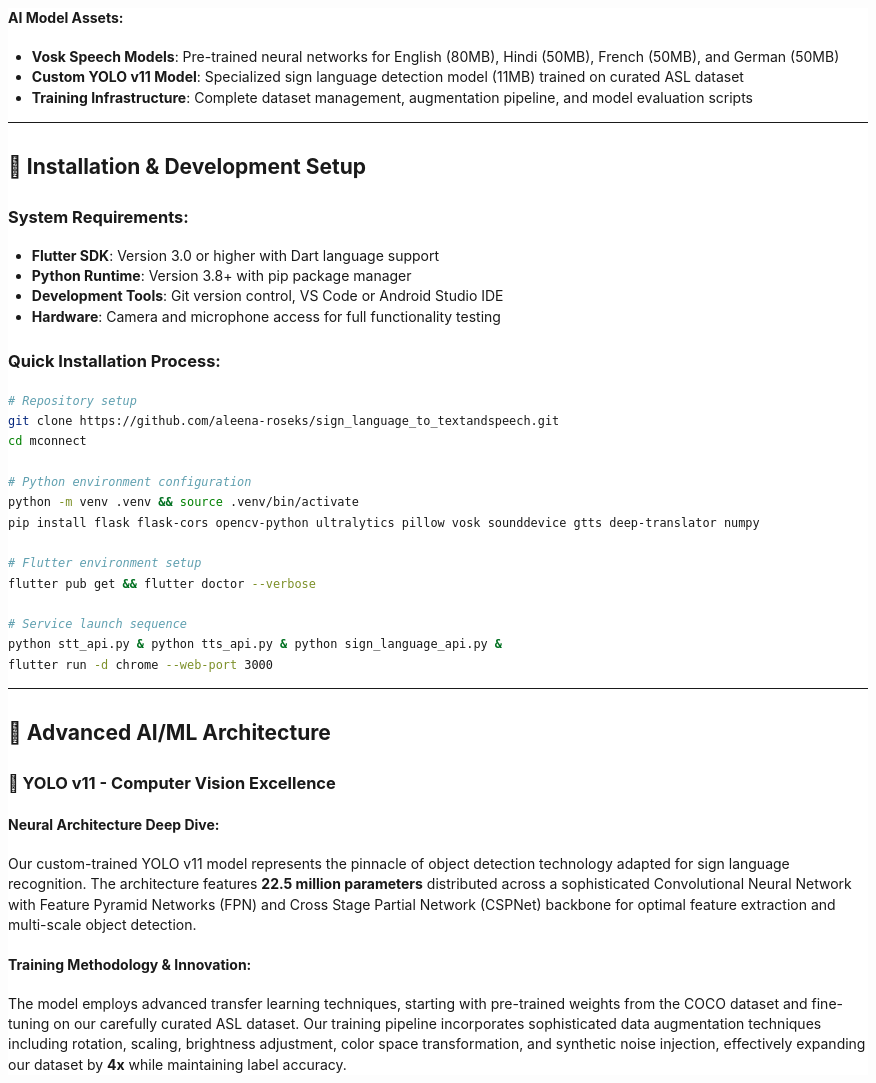 #### **AI Model Assets:**
- **Vosk Speech Models**: Pre-trained neural networks for English (80MB), Hindi (50MB), French (50MB), and German (50MB)
- **Custom YOLO v11 Model**: Specialized sign language detection model (11MB) trained on curated ASL dataset
- **Training Infrastructure**: Complete dataset management, augmentation pipeline, and model evaluation scripts

---

## 🚀 **Installation & Development Setup**

### **System Requirements:**
- **Flutter SDK**: Version 3.0 or higher with Dart language support
- **Python Runtime**: Version 3.8+ with pip package manager
- **Development Tools**: Git version control, VS Code or Android Studio IDE
- **Hardware**: Camera and microphone access for full functionality testing

### **Quick Installation Process:**
```bash
# Repository setup
git clone https://github.com/aleena-roseks/sign_language_to_textandspeech.git
cd mconnect

# Python environment configuration
python -m venv .venv && source .venv/bin/activate
pip install flask flask-cors opencv-python ultralytics pillow vosk sounddevice gtts deep-translator numpy

# Flutter environment setup
flutter pub get && flutter doctor --verbose

# Service launch sequence
python stt_api.py & python tts_api.py & python sign_language_api.py &
flutter run -d chrome --web-port 3000
```

---

## 🧠 **Advanced AI/ML Architecture**

### **🎯 YOLO v11 - Computer Vision Excellence**

#### **Neural Architecture Deep Dive:**
Our custom-trained YOLO v11 model represents the pinnacle of object detection technology adapted for sign language recognition. The architecture features **22.5 million parameters** distributed across a sophisticated Convolutional Neural Network with Feature Pyramid Networks (FPN) and Cross Stage Partial Network (CSPNet) backbone for optimal feature extraction and multi-scale object detection.

#### **Training Methodology & Innovation:**
The model employs advanced transfer learning techniques, starting with pre-trained weights from the COCO dataset and fine-tuning on our carefully curated ASL dataset. Our training pipeline incorporates sophisticated data augmentation techniques including rotation, scaling, brightness adjustment, color space transformation, and synthetic noise injection, effectively expanding our dataset by **4x** while maintaining label accuracy.
